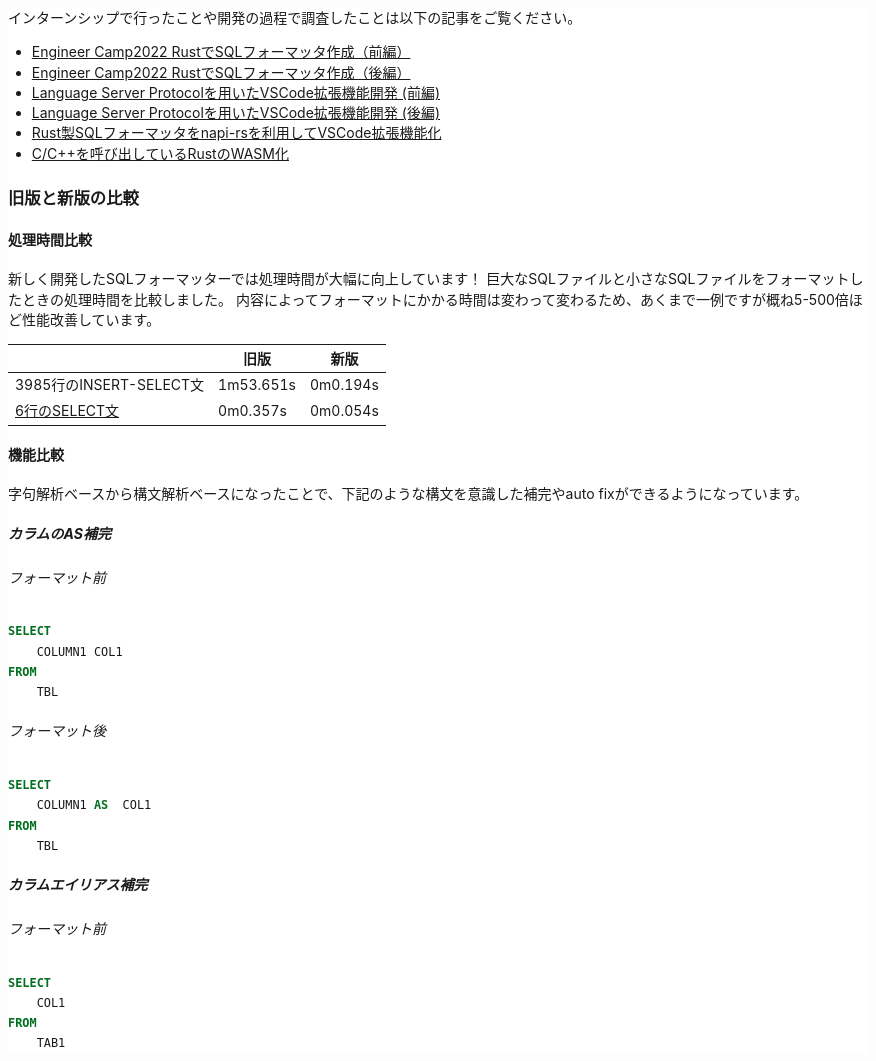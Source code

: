 インターンシップで行ったことや開発の過程で調査したことは以下の記事をご覧ください。

- [Engineer Camp2022 RustでSQLフォーマッタ作成（前編）](/articles/20220916b/)
- [Engineer Camp2022 RustでSQLフォーマッタ作成（後編）](/articles/20220916c/)
- [Language Server Protocolを用いたVSCode拡張機能開発 (前編)](/articles/20221124a/)
- [Language Server Protocolを用いたVSCode拡張機能開発 (後編)](/articles/20221125a/)
- [Rust製SQLフォーマッタをnapi-rsを利用してVSCode拡張機能化](/articles/20221228a/)
- [C/C++を呼び出しているRustのWASM化](/articles/20230605a/)

### 旧版と新版の比較

#### 処理時間比較

新しく開発したSQLフォーマッターでは処理時間が大幅に向上しています！
巨大なSQLファイルと小さなSQLファイルをフォーマットしたときの処理時間を比較しました。
内容によってフォーマットにかかる時間は変わって変わるため、あくまで一例ですが概ね5-500倍ほど性能改善しています。

||旧版|新版|
|-|-|-|
|3985行のINSERT-SELECT文|1m53.651s|0m0.194s|
|[6行のSELECT文](https://github.com/future-architect/uroborosql-fmt/blob/main/crates/uroborosql-fmt/testfiles/dst/select/asterisk.sql)|0m0.357s|0m0.054s|

#### 機能比較

字句解析ベースから構文解析ベースになったことで、下記のような構文を意識した補完やauto fixができるようになっています。

##### カラムのAS補完

###### フォーマット前

```sql
SELECT
	COLUMN1	COL1
FROM
	TBL
```

###### フォーマット後

```sql
SELECT
	COLUMN1	AS	COL1
FROM
	TBL
```

##### カラムエイリアス補完

###### フォーマット前

```sql
SELECT
	COL1
FROM
	TAB1
```
